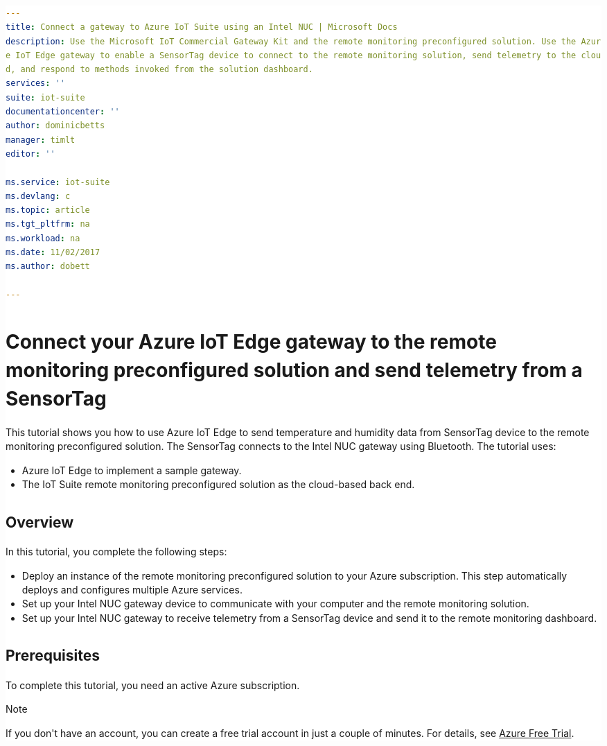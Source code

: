 ```yaml
---
title: Connect a gateway to Azure IoT Suite using an Intel NUC | Microsoft Docs
description: Use the Microsoft IoT Commercial Gateway Kit and the remote monitoring preconfigured solution. Use the Azure IoT Edge gateway to enable a SensorTag device to connect to the remote monitoring solution, send telemetry to the cloud, and respond to methods invoked from the solution dashboard.
services: ''
suite: iot-suite
documentationcenter: ''
author: dominicbetts
manager: timlt
editor: ''

ms.service: iot-suite
ms.devlang: c
ms.topic: article
ms.tgt_pltfrm: na
ms.workload: na
ms.date: 11/02/2017
ms.author: dobett

---
```

# Connect your Azure IoT Edge gateway to the remote monitoring preconfigured solution and send telemetry from a SensorTag

This tutorial shows you how to use Azure IoT Edge to send temperature and humidity data from SensorTag device to the remote monitoring preconfigured solution. The SensorTag connects to the Intel NUC gateway using Bluetooth. The tutorial uses:

- Azure IoT Edge to implement a sample gateway.
- The IoT Suite remote monitoring preconfigured solution as the cloud-based back end.

## Overview

In this tutorial, you complete the following steps:

- Deploy an instance of the remote monitoring preconfigured solution to your Azure subscription. This step automatically deploys and configures multiple Azure services.
- Set up your Intel NUC gateway device to communicate with your computer and the remote monitoring solution.
- Set up your Intel NUC gateway to receive telemetry from a SensorTag device and send it to the remote monitoring dashboard.

## Prerequisites

To complete this tutorial, you need an active Azure subscription.

> [!NOTE]
> If you don't have an account, you can create a free trial account in just a couple of minutes. For details, see [Azure Free Trial][lnk-free-trial].


[img-telemetry]: ./../media/iot-suite-v1-gateway-kit-get-started-sensortag/appoutput.png
[img-telemetry-display]: ./../media/iot-suite-v1-gateway-kit-get-started-sensortag/telemetry.png
[img-launch-solution]: ./../media/iot-suite-v1-gateway-kit-view-solution/launch.png
[img-menu]: ./../media/iot-suite-v1-gateway-kit-view-solution/menu.png
[1]: ./../media/iot-suite-v1-gateway-kit-view-solution/suite0.png
[2]: ./../media/iot-suite-v1-gateway-kit-view-solution/suite1.png
[3]: ./../media/iot-suite-v1-gateway-kit-view-solution/suite2.png
[4]: ./../media/iot-suite-v1-gateway-kit-view-solution/suite3.png
[lnk-demo-config]: https://github.com/Azure/azure-iot-remote-monitoring/blob/master/Docs/configure-preconfigured-demo.md
[lnk-vi-tutorial]: http://www.tutorialspoint.com/unix/unix-vi-editor.htm
[lnk-sensortag]: http://www.ti.com/ww/en/wireless_connectivity/sensortag/
[lnk-gateway-concepts]: https://docs.microsoft.com/azure/iot-hub/iot-hub-linux-iot-edge-get-started
[lnk-starter-kits]: https://azure.microsoft.com/develop/iot/starter-kits/
[lnk-free-trial]: http://azure.microsoft.com/pricing/free-trial/
[lnk-azureiotsuite]: https://www.azureiotsuite.com
[lnk-permissions]: https://docs.microsoft.com/en-us/azure/iot-suite/iot-suite-v1-permissions
[lnk-portal]: http://portal.azure.com/
[lnk-faq]: https://docs.microsoft.com/en-us/azure/iot-suite/iot-suite-v1-faq